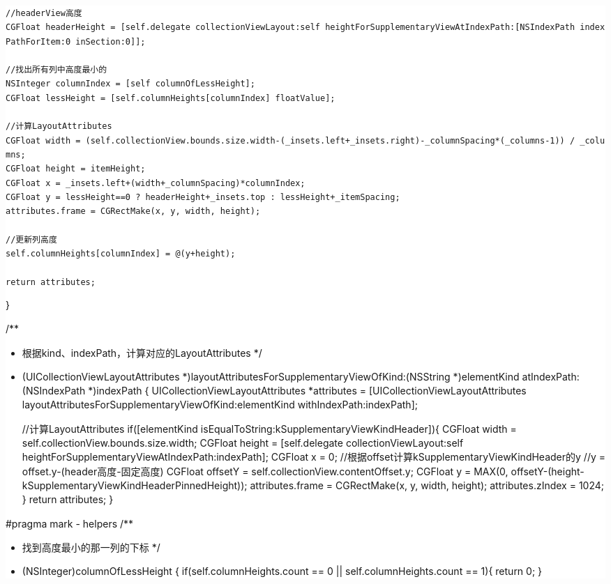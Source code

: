     //headerView高度
    CGFloat headerHeight = [self.delegate collectionViewLayout:self heightForSupplementaryViewAtIndexPath:[NSIndexPath indexPathForItem:0 inSection:0]];
    
    //找出所有列中高度最小的
    NSInteger columnIndex = [self columnOfLessHeight];
    CGFloat lessHeight = [self.columnHeights[columnIndex] floatValue];
    
    //计算LayoutAttributes
    CGFloat width = (self.collectionView.bounds.size.width-(_insets.left+_insets.right)-_columnSpacing*(_columns-1)) / _columns;
    CGFloat height = itemHeight;
    CGFloat x = _insets.left+(width+_columnSpacing)*columnIndex;
    CGFloat y = lessHeight==0 ? headerHeight+_insets.top : lessHeight+_itemSpacing;
    attributes.frame = CGRectMake(x, y, width, height);
    
    //更新列高度
    self.columnHeights[columnIndex] = @(y+height);
    
    return attributes;
}

/**
 *  根据kind、indexPath，计算对应的LayoutAttributes
 */
- (UICollectionViewLayoutAttributes *)layoutAttributesForSupplementaryViewOfKind:(NSString *)elementKind atIndexPath:(NSIndexPath *)indexPath
{
    UICollectionViewLayoutAttributes *attributes = [UICollectionViewLayoutAttributes layoutAttributesForSupplementaryViewOfKind:elementKind withIndexPath:indexPath];
    
    //计算LayoutAttributes
    if([elementKind isEqualToString:kSupplementaryViewKindHeader]){
        CGFloat width = self.collectionView.bounds.size.width;
        CGFloat height = [self.delegate collectionViewLayout:self heightForSupplementaryViewAtIndexPath:indexPath];
        CGFloat x = 0;
        //根据offset计算kSupplementaryViewKindHeader的y
        //y = offset.y-(header高度-固定高度)
        CGFloat offsetY = self.collectionView.contentOffset.y;
        CGFloat y = MAX(0,
                        offsetY-(height-kSupplementaryViewKindHeaderPinnedHeight));
        attributes.frame = CGRectMake(x, y, width, height);
        attributes.zIndex = 1024;
    }
    return attributes;
}


#pragma mark - helpers
/**
 *  找到高度最小的那一列的下标
 */
- (NSInteger)columnOfLessHeight
{
    if(self.columnHeights.count == 0 || self.columnHeights.count == 1){
        return 0;
    }
